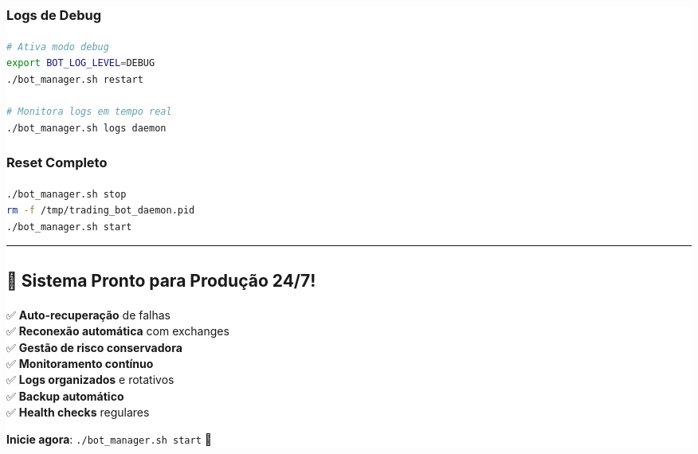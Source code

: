 ### **Logs de Debug**
```bash
# Ativa modo debug
export BOT_LOG_LEVEL=DEBUG
./bot_manager.sh restart

# Monitora logs em tempo real
./bot_manager.sh logs daemon
```

### **Reset Completo**
```bash
./bot_manager.sh stop
rm -f /tmp/trading_bot_daemon.pid
./bot_manager.sh start
```

---

## 🎯 **Sistema Pronto para Produção 24/7!**

✅ **Auto-recuperação** de falhas  
✅ **Reconexão automática** com exchanges  
✅ **Gestão de risco conservadora**  
✅ **Monitoramento contínuo**  
✅ **Logs organizados** e rotativos  
✅ **Backup automático**  
✅ **Health checks** regulares  

**Inicie agora**: `./bot_manager.sh start` 🚀
